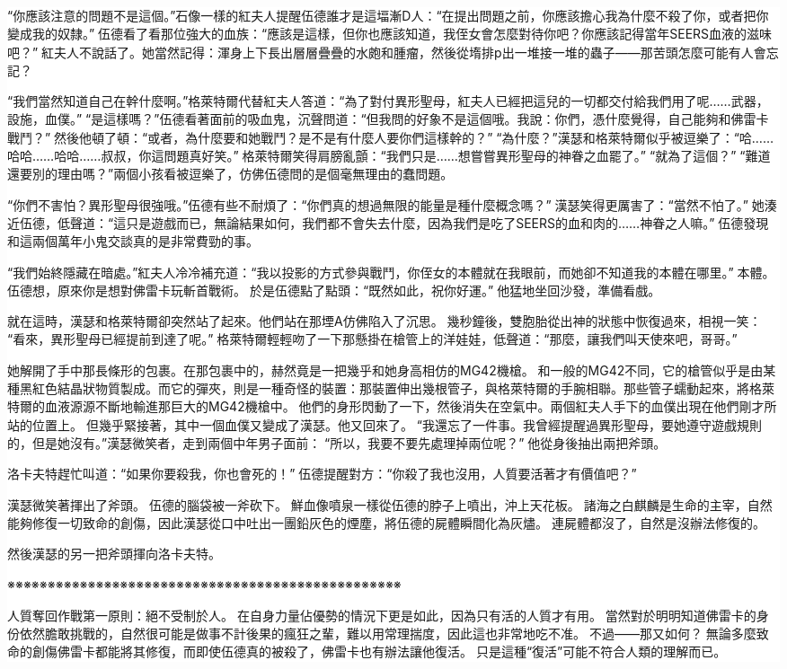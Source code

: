 “你應該注意的問題不是這個。”石像一樣的紅夫人提醒伍德誰才是這堛漸D人：“在提出問題之前，你應該擔心我為什麼不殺了你，或者把你變成我的奴隸。”
伍德看了看那位強大的血族：“應該是這樣，但你也應該知道，我侄女會怎麼對待你吧？你應該記得當年SEERS血液的滋味吧？”
紅夫人不說話了。她當然記得：渾身上下長出層層疊疊的水皰和腫瘤，然後從堶排p出一堆接一堆的蟲子——那苦頭怎麼可能有人會忘記？

“我們當然知道自己在幹什麼啊。”格萊特爾代替紅夫人答道：“為了對付異形聖母，紅夫人已經把這兒的一切都交付給我們用了呢……武器，設施，血僕。” 
 “是這樣嗎？”伍德看著面前的吸血鬼，沉聲問道：“但我問的好象不是這個哦。我說：你們，憑什麼覺得，自己能夠和佛雷卡戰鬥？” 然後他頓了頓：“或者，為什麼要和她戰鬥？是不是有什麼人要你們這樣幹的？”
“為什麼？”漢瑟和格萊特爾似乎被逗樂了：“哈……哈哈……哈哈……叔叔，你這問題真好笑。”
格萊特爾笑得肩膀亂顫：“我們只是……想嘗嘗異形聖母的神眷之血罷了。”
“就為了這個？”
“難道還要別的理由嗎？”兩個小孩看被逗樂了，仿佛伍德問的是個毫無理由的蠢問題。

“你們不害怕？異形聖母很強哦。”伍德有些不耐煩了：“你們真的想過無限的能量是種什麼概念嗎？”
漢瑟笑得更厲害了：“當然不怕了。”
她湊近伍德，低聲道：“這只是遊戲而已，無論結果如何，我們都不會失去什麼，因為我們是吃了SEERS的血和肉的……神眷之人嘛。”
伍德發現和這兩個萬年小鬼交談真的是非常費勁的事。

 “我們始終隱藏在暗處。”紅夫人冷冷補充道：“我以投影的方式參與戰鬥，你侄女的本體就在我眼前，而她卻不知道我的本體在哪里。”
本體。伍德想，原來你是想對佛雷卡玩斬首戰術。
於是伍德點了點頭：“既然如此，祝你好運。”
他猛地坐回沙發，準備看戲。

就在這時，漢瑟和格萊特爾卻突然站了起來。他們站在那堙A仿佛陷入了沉思。
幾秒鐘後，雙胞胎從出神的狀態中恢復過來，相視一笑：
“看來，異形聖母已經提前到達了呢。”
格萊特爾輕輕吻了一下那懸掛在槍管上的洋娃娃，低聲道：“那麼，讓我們叫天使來吧，哥哥。”

她解開了手中那長條形的包裹。在那包裹中的，赫然竟是一把幾乎和她身高相仿的MG42機槍。
和一般的MG42不同，它的槍管似乎是由某種黑紅色結晶狀物質製成。而它的彈夾，則是一種奇怪的裝置：那裝置伸出幾根管子，與格萊特爾的手腕相聯。那些管子蠕動起來，將格萊特爾的血液源源不斷地輸進那巨大的MG42機槍中。
他們的身形閃動了一下，然後消失在空氣中。兩個紅夫人手下的血僕出現在他們剛才所站的位置上。
但幾乎緊接著，其中一個血僕又變成了漢瑟。他又回來了。
“我還忘了一件事。我曾經提醒過異形聖母，要她遵守遊戲規則的，但是她沒有。”漢瑟微笑者，走到兩個中年男子面前： “所以，我要不要先處理掉兩位呢？”
他從身後抽出兩把斧頭。

洛卡夫特趕忙叫道：“如果你要殺我，你也會死的！”
伍德提醒對方：“你殺了我也沒用，人質要活著才有價值吧？”

漢瑟微笑著揮出了斧頭。
伍德的腦袋被一斧砍下。
鮮血像噴泉一樣從伍德的脖子上噴出，沖上天花板。
諸海之白麒麟是生命的主宰，自然能夠修復一切致命的創傷，因此漢瑟從口中吐出一團鉛灰色的煙塵，將伍德的屍體瞬間化為灰燼。
連屍體都沒了，自然是沒辦法修復的。

然後漢瑟的另一把斧頭揮向洛卡夫特。





※※※※※※※※※※※※※※※※※※※※※※※※※※※※※※※※※※※※※※※※※※※※※※※※※


人質奪回作戰第一原則：絕不受制於人。
在自身力量佔優勢的情況下更是如此，因為只有活的人質才有用。
當然對於明明知道佛雷卡的身份依然膽敢挑戰的，自然很可能是做事不計後果的瘋狂之輩，難以用常理揣度，因此這也非常地吃不准。
不過——那又如何？
無論多麼致命的創傷佛雷卡都能將其修復，而即使伍德真的被殺了，佛雷卡也有辦法讓他復活。
只是這種“復活”可能不符合人類的理解而已。

